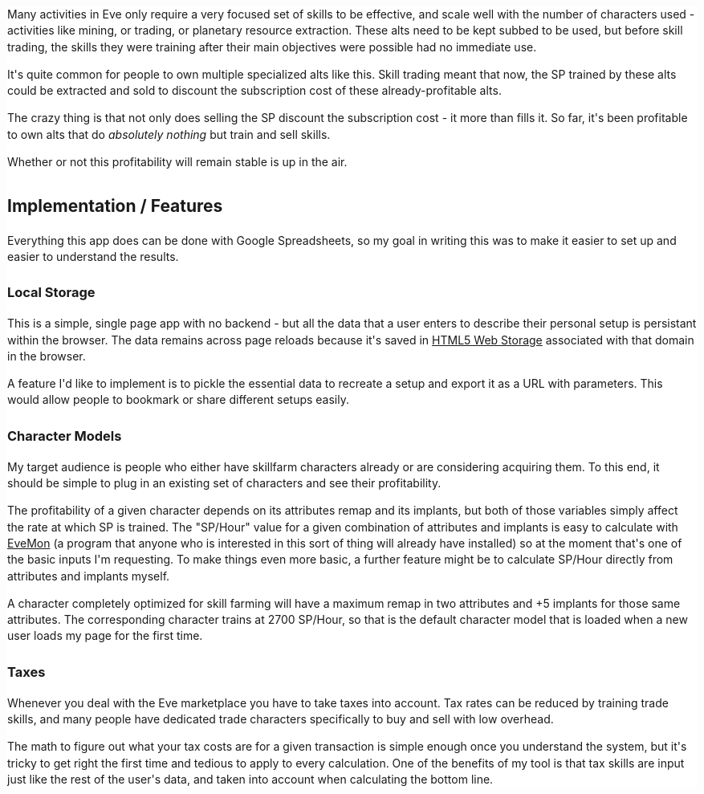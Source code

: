 Many activities in Eve only require a very focused set of skills to be effective, and scale well with the number of characters used - activities like mining, or trading, or planetary resource extraction.  These alts need to be kept subbed to be used, but before skill trading, the skills they were training after their main objectives were possible had no immediate use.

It's quite common for people to own multiple specialized alts like this.  Skill trading meant that now, the SP trained by these alts could be extracted and sold to discount the subscription cost of these already-profitable alts.

The crazy thing is that not only does selling the SP discount the subscription cost - it more than fills it.  So far, it's been profitable to own alts that do _absolutely nothing_ but train and sell skills.

Whether or not this profitability will remain stable is up in the air.

## Implementation / Features

Everything this app does can be done with Google Spreadsheets, so my goal in writing this was to make it easier to set up and easier to understand the results.

### Local Storage

This is a simple, single page app with no backend - but all the data that a user enters to describe their personal setup is persistant within the browser.  The data remains across page reloads because it's saved in [HTML5 Web Storage](http://www.html5rocks.com/en/features/storage) associated with that domain in the browser.

A feature I'd like to implement is to pickle the essential data to recreate a setup and export it as a URL with parameters.  This would allow people to bookmark or share different setups easily.

### Character Models

My target audience is people who either have skillfarm characters already or are considering acquiring them.  To this end, it should be simple to plug in an existing set of characters and see their profitability.

The profitability of a given character depends on its attributes remap and its implants, but both of those variables simply affect the rate at which SP is trained.  The "SP/Hour" value for a given combination of attributes and implants is easy to calculate with [EveMon](https://evemondevteam.github.io/evemon/) (a program that anyone who is interested in this sort of thing will already have installed) so at the moment that's one of the basic inputs I'm requesting.  To make things even more basic, a further feature might be to calculate SP/Hour directly from attributes and implants myself.

A character completely optimized for skill farming will have a maximum remap in two attributes and +5 implants for those same attributes.  The corresponding character trains at 2700 SP/Hour, so that is the default character model that is loaded when a new user loads my page for the first time.

### Taxes

Whenever you deal with the Eve marketplace you have to take taxes into account.  Tax rates can be reduced by training trade skills, and many people have dedicated trade characters specifically to buy and sell with low overhead.

The math to figure out what your tax costs are for a given transaction is simple enough once you understand the system, but it's tricky to get right the first time and tedious to apply to every calculation.  One of the benefits of my tool is that tax skills are input just like the rest of the user's data, and taken into account when calculating the bottom line.
